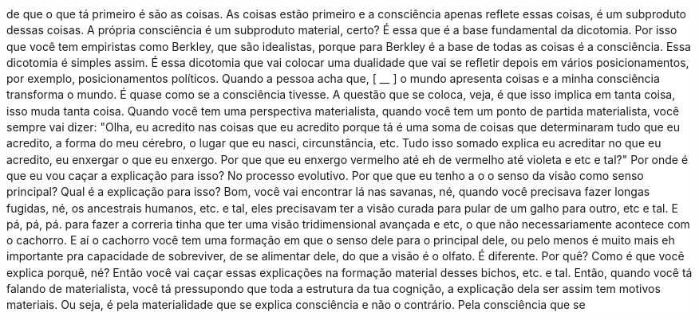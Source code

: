 de que o que tá primeiro é são as
coisas. As coisas estão primeiro e a
consciência apenas reflete essas coisas,
é um subproduto dessas coisas. A própria
consciência é um subproduto material,
certo? É essa que é a base fundamental
da dicotomia.
Por isso que você tem empiristas como
Berkley, que são idealistas, porque para
Berkley é a base de todas as coisas é a
consciência. Essa dicotomia é simples
assim. É essa dicotomia que vai colocar
uma dualidade que vai se refletir depois
em vários posicionamentos, por exemplo,
posicionamentos políticos. Quando a
pessoa acha que, [ __ ] o mundo
apresenta coisas e a minha consciência
transforma o mundo. É quase como se a
consciência tivesse. A questão que se
coloca, veja, é que
isso implica em tanta coisa, isso muda
tanta coisa.
Quando você tem uma perspectiva
materialista, quando você tem um ponto
de partida materialista, você sempre vai
dizer: "Olha, eu acredito nas coisas que
eu acredito porque tá é uma soma de
coisas que determinaram tudo que eu
acredito, a forma do meu cérebro, o
lugar que eu nasci, circunstância, etc.
Tudo isso somado explica eu acreditar no
que eu acredito, eu enxergar o que eu
enxergo. Por que que eu enxergo vermelho
até eh de vermelho até violeta e etc e
tal?" Por onde é que eu vou caçar a
explicação para isso? No processo
evolutivo.
Por que que eu tenho a o o senso da
visão como senso principal?
Qual é a explicação para isso? Bom, você
vai encontrar lá nas savanas, né, quando
você precisava fazer longas fugidas, né,
os ancestrais humanos, etc. e tal, eles
precisavam ter a visão curada para pular
de um galho para outro, etc e tal. E pá,
pá, pá. para fazer a correria tinha que
ter uma visão tridimensional avançada e
etc, o que não necessariamente acontece
com o cachorro. E aí o cachorro você tem
uma formação em que o senso dele para o
principal dele, ou pelo menos é muito
mais eh importante pra capacidade de
sobreviver, de se alimentar dele, do que
a visão é o olfato. É diferente. Por
quê? Como é que você explica porquê, né?
Então você vai caçar essas explicações
na formação material desses bichos, etc.
e tal. Então, quando você tá falando de
materialista, você tá pressupondo que
toda a estrutura da tua cognição, a
explicação dela ser assim tem motivos
materiais. Ou seja, é pela materialidade
que se explica consciência e não o
contrário. Pela consciência que se